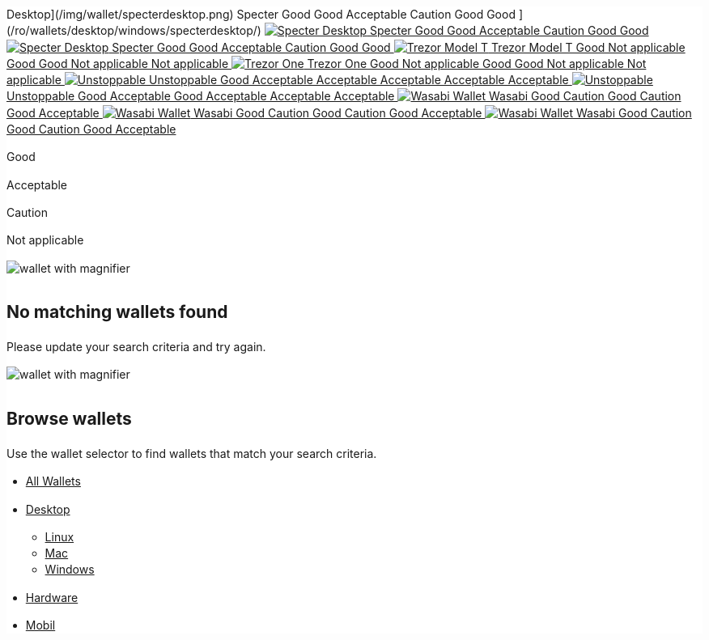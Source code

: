 Desktop](/img/wallet/specterdesktop.png) Specter Good Good Acceptable Caution
Good Good ](/ro/wallets/desktop/windows/specterdesktop/) [ ![Specter
Desktop](/img/wallet/specterdesktop.png) Specter Good Good Acceptable Caution
Good Good ](/ro/wallets/desktop/mac/specterdesktop/) [ ![Specter
Desktop](/img/wallet/specterdesktop.png) Specter Good Good Acceptable Caution
Good Good ](/ro/wallets/desktop/linux/specterdesktop/) [ ![Trezor Model
T](/img/wallet/trezormodelt.png) Trezor Model T Good Not applicable Good Good
Not applicable Not applicable ](/ro/wallets/hardware/trezormodelt/) [ ![Trezor
One](/img/wallet/trezorone.png) Trezor One Good Not applicable Good Good Not
applicable Not applicable ](/ro/wallets/hardware/trezorone/) [
![Unstoppable](/img/wallet/unstoppable.png) Unstoppable Good Acceptable
Acceptable Acceptable Acceptable Acceptable
](/ro/wallets/mobile/ios/unstoppable/) [
![Unstoppable](/img/wallet/unstoppable.png) Unstoppable Good Acceptable Good
Acceptable Acceptable Acceptable ](/ro/wallets/mobile/android/unstoppable/) [
![Wasabi Wallet](/img/wallet/wasabi.png) Wasabi Good Caution Good Caution Good
Acceptable ](/ro/wallets/desktop/windows/wasabi/) [ ![Wasabi
Wallet](/img/wallet/wasabi.png) Wasabi Good Caution Good Caution Good
Acceptable ](/ro/wallets/desktop/mac/wasabi/) [ ![Wasabi
Wallet](/img/wallet/wasabi.png) Wasabi Good Caution Good Caution Good
Acceptable ](/ro/wallets/desktop/linux/wasabi/)

Good

Acceptable

Caution

Not applicable

![wallet with magnifier](/img/icons/empty.svg)

## No matching wallets found

Please update your search criteria and try again.

![wallet with magnifier](/img/icons/empty.svg)

## Browse wallets

Use the wallet selector to find wallets that match your search criteria.

  * [All Wallets](/ro/alege-portofelul)
  * [Desktop](/ro/wallets/desktop/)

    * [ Linux ](/ro/wallets/desktop/linux/)
    * [ Mac ](/ro/wallets/desktop/mac/)
    * [ Windows ](/ro/wallets/desktop/windows/)

  * [Hardware](/ro/wallets/hardware/)
  * [Mobil](/ro/wallets/mobile/)
